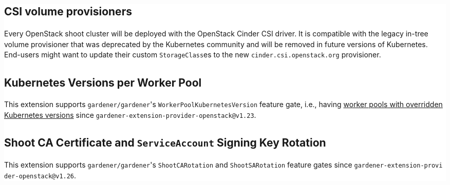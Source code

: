 ## CSI volume provisioners

Every OpenStack shoot cluster will be deployed with the OpenStack Cinder CSI driver.
It is compatible with the legacy in-tree volume provisioner that was deprecated by the Kubernetes community and will be removed in future versions of Kubernetes.
End-users might want to update their custom `StorageClass`es to the new `cinder.csi.openstack.org` provisioner.

## Kubernetes Versions per Worker Pool

This extension supports `gardener/gardener`'s `WorkerPoolKubernetesVersion` feature gate, i.e., having [worker pools with overridden Kubernetes versions](https://github.com/gardener/gardener/blob/8a9c88866ec5fce59b5acf57d4227eeeb73669d7/example/90-shoot.yaml#L69-L70) since `gardener-extension-provider-openstack@v1.23`.

## Shoot CA Certificate and `ServiceAccount` Signing Key Rotation

This extension supports `gardener/gardener`'s `ShootCARotation` and `ShootSARotation` feature gates since `gardener-extension-provider-openstack@v1.26`.
